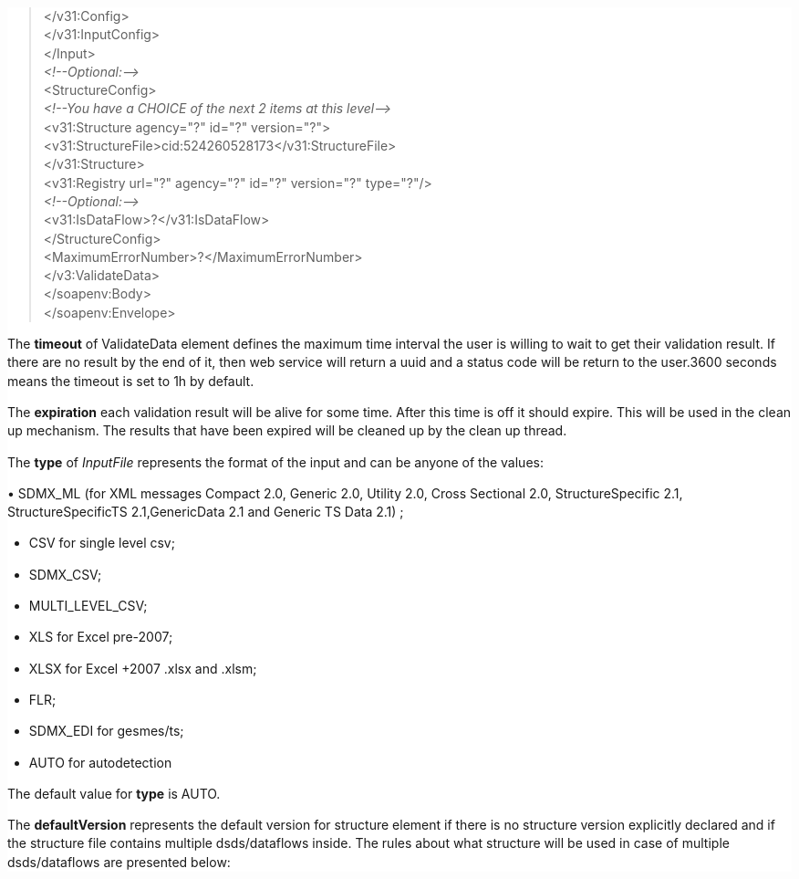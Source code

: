 > \</v31:Config\>\
> \</v31:InputConfig\>\
> \</Input\>\
> *\<!\--Optional:\--\>*\
> \<StructureConfig\>\
> *\<!\--You have a CHOICE of the next 2 items at this level\--\>*\
> \<v31:Structure agency=\"?\" id=\"?\" version=\"?\"\>\
> \<v31:StructureFile\>cid:524260528173\</v31:StructureFile\>\
> \</v31:Structure\>\
> \<v31:Registry url=\"?\" agency=\"?\" id=\"?\" version=\"?\"
> type=\"?\"/\>\
> *\<!\--Optional:\--\>*\
> \<v31:IsDataFlow\>?\</v31:IsDataFlow\>\
> \</StructureConfig\>\
> \<MaximumErrorNumber\>?\</MaximumErrorNumber\>\
> \</v3:ValidateData\>\
> \</soapenv:Body\>\
> \</soapenv:Envelope\>

The **timeout** of ValidateData element defines the maximum time
interval the user is willing to wait to get their validation result. If
there are no result by the end of it, then web service will return a
uuid and a status code will be return to the user.3600 seconds means the
timeout is set to 1h by default.

The **expiration** each validation result will be alive for some time.
After this time is off it should expire. This will be used in the clean
up mechanism. The results that have been expired will be cleaned up by
the clean up thread.

The **type** of *InputFile* represents the format of the input and can
be anyone of the values:

• SDMX_ML (for XML messages Compact 2.0, Generic 2.0, Utility 2.0, Cross
Sectional 2.0, StructureSpecific 2.1, StructureSpecificTS
2.1,GenericData 2.1 and Generic TS Data 2.1) ;

- CSV for single level csv;

- SDMX_CSV;

- MULTI_LEVEL_CSV;

- XLS for Excel pre-2007;

- XLSX for Excel +2007 .xlsx and .xlsm;

- FLR;

- SDMX_EDI for gesmes/ts;

- AUTO for autodetection

The default value for **type** is AUTO.

The **defaultVersion** represents the default version for structure
element if there is no structure version explicitly declared and if the
structure file contains multiple dsds/dataflows inside. The rules about
what structure will be used in case of multiple dsds/dataflows are
presented below:
